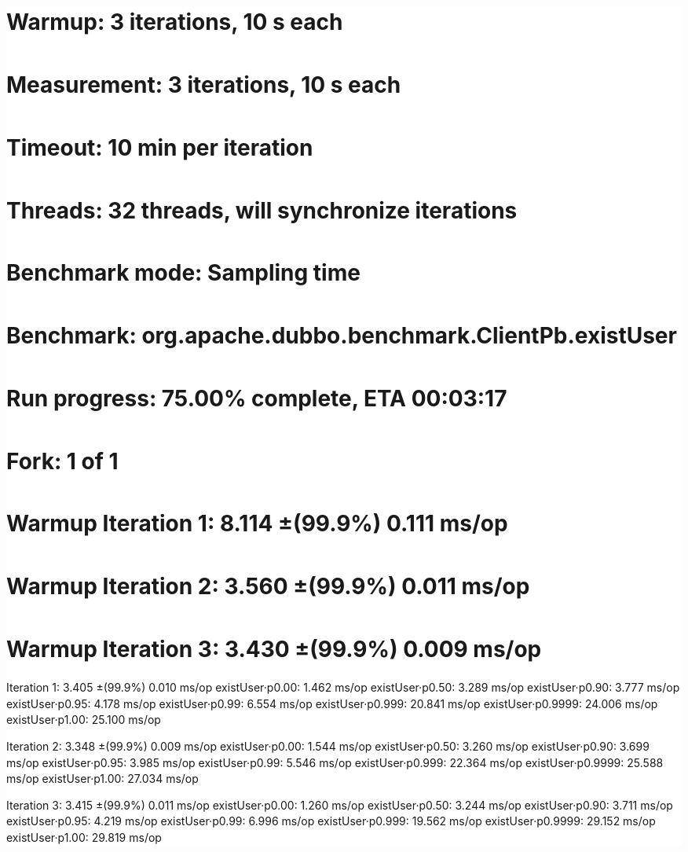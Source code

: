# Warmup: 3 iterations, 10 s each
# Measurement: 3 iterations, 10 s each
# Timeout: 10 min per iteration
# Threads: 32 threads, will synchronize iterations
# Benchmark mode: Sampling time
# Benchmark: org.apache.dubbo.benchmark.ClientPb.existUser

# Run progress: 75.00% complete, ETA 00:03:17
# Fork: 1 of 1
# Warmup Iteration   1: 8.114 ±(99.9%) 0.111 ms/op
# Warmup Iteration   2: 3.560 ±(99.9%) 0.011 ms/op
# Warmup Iteration   3: 3.430 ±(99.9%) 0.009 ms/op
Iteration   1: 3.405 ±(99.9%) 0.010 ms/op
                 existUser·p0.00:   1.462 ms/op
                 existUser·p0.50:   3.289 ms/op
                 existUser·p0.90:   3.777 ms/op
                 existUser·p0.95:   4.178 ms/op
                 existUser·p0.99:   6.554 ms/op
                 existUser·p0.999:  20.841 ms/op
                 existUser·p0.9999: 24.006 ms/op
                 existUser·p1.00:   25.100 ms/op

Iteration   2: 3.348 ±(99.9%) 0.009 ms/op
                 existUser·p0.00:   1.544 ms/op
                 existUser·p0.50:   3.260 ms/op
                 existUser·p0.90:   3.699 ms/op
                 existUser·p0.95:   3.985 ms/op
                 existUser·p0.99:   5.546 ms/op
                 existUser·p0.999:  22.364 ms/op
                 existUser·p0.9999: 25.588 ms/op
                 existUser·p1.00:   27.034 ms/op

Iteration   3: 3.415 ±(99.9%) 0.011 ms/op
                 existUser·p0.00:   1.260 ms/op
                 existUser·p0.50:   3.244 ms/op
                 existUser·p0.90:   3.711 ms/op
                 existUser·p0.95:   4.219 ms/op
                 existUser·p0.99:   6.996 ms/op
                 existUser·p0.999:  19.562 ms/op
                 existUser·p0.9999: 29.152 ms/op
                 existUser·p1.00:   29.819 ms/op
